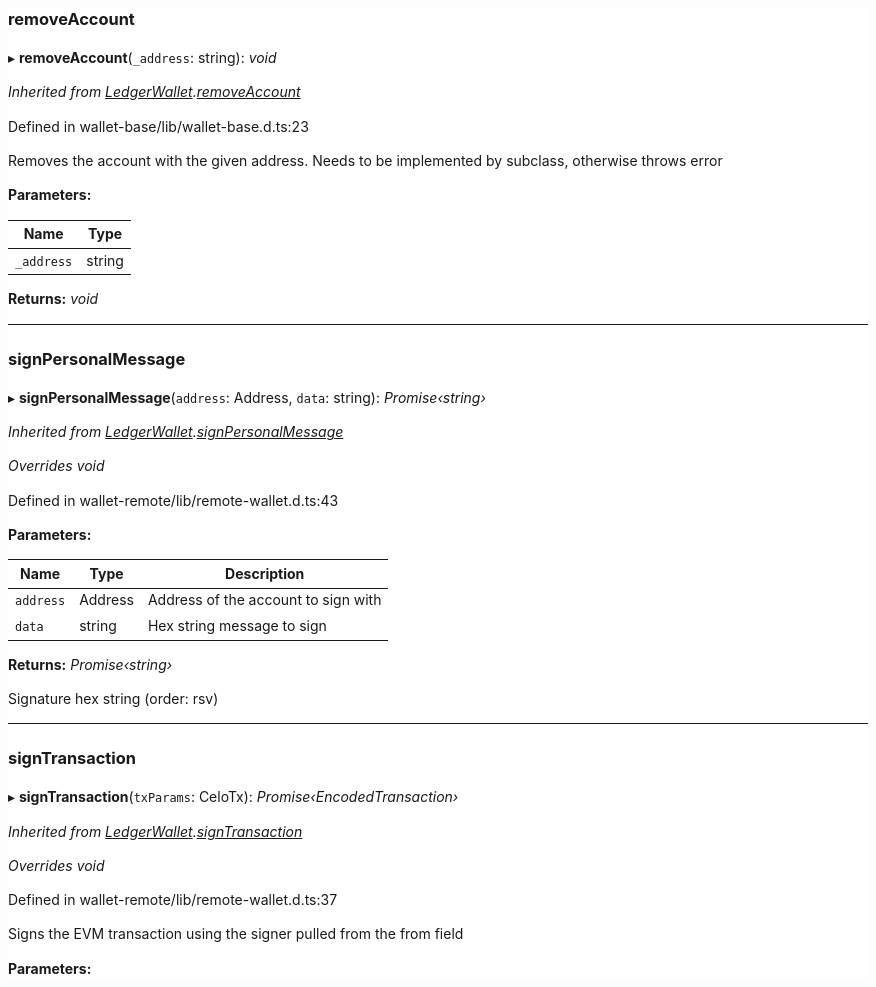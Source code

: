###  removeAccount

▸ **removeAccount**(`_address`: string): *void*

*Inherited from [LedgerWallet](_ledger_wallet_.ledgerwallet.md).[removeAccount](_ledger_wallet_.ledgerwallet.md#removeaccount)*

Defined in wallet-base/lib/wallet-base.d.ts:23

Removes the account with the given address. Needs to be implemented by subclass, otherwise throws error

**Parameters:**

Name | Type |
------ | ------ |
`_address` | string |

**Returns:** *void*

___

###  signPersonalMessage

▸ **signPersonalMessage**(`address`: Address, `data`: string): *Promise‹string›*

*Inherited from [LedgerWallet](_ledger_wallet_.ledgerwallet.md).[signPersonalMessage](_ledger_wallet_.ledgerwallet.md#signpersonalmessage)*

*Overrides void*

Defined in wallet-remote/lib/remote-wallet.d.ts:43

**Parameters:**

Name | Type | Description |
------ | ------ | ------ |
`address` | Address | Address of the account to sign with |
`data` | string | Hex string message to sign |

**Returns:** *Promise‹string›*

Signature hex string (order: rsv)

___

###  signTransaction

▸ **signTransaction**(`txParams`: CeloTx): *Promise‹EncodedTransaction›*

*Inherited from [LedgerWallet](_ledger_wallet_.ledgerwallet.md).[signTransaction](_ledger_wallet_.ledgerwallet.md#signtransaction)*

*Overrides void*

Defined in wallet-remote/lib/remote-wallet.d.ts:37

Signs the EVM transaction using the signer pulled from the from field

**Parameters:**
